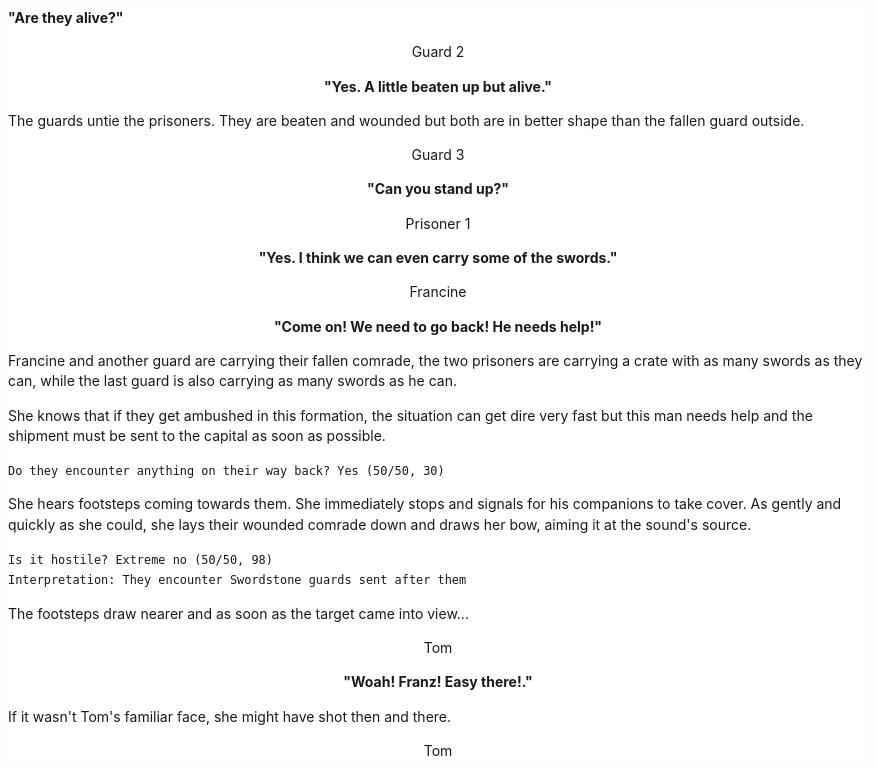 **"Are they alive?"**
</center>

<center>
Guard 2

**"Yes. A little beaten up but alive."**
</center>

The guards untie the prisoners. They are beaten and wounded but both are in better shape than the fallen guard outside.

<center>
Guard 3

**"Can you stand up?"**
</center>

<center>
Prisoner 1

**"Yes. I think we can even carry some of the swords."**
</center>

<center>
Francine

**"Come on! We need to go back! He needs help!"**
</center>

Francine and another guard are carrying their fallen comrade, the two prisoners are carrying a crate with as many swords as they can, while the last guard is also carrying as many swords as he can.

She knows that if they get ambushed in this formation, the situation can get dire very fast but this man needs help and the shipment must be sent to the capital as soon as possible.

```
Do they encounter anything on their way back? Yes (50/50, 30)
```

She hears footsteps coming towards them. She immediately stops and signals for his companions to take cover. As gently and quickly as she could, she lays their wounded comrade down and draws her bow, aiming it at the sound's source.

```
Is it hostile? Extreme no (50/50, 98)
Interpretation: They encounter Swordstone guards sent after them
```

The footsteps draw nearer and as soon as the target came into view...

<center>
Tom

**"Woah! Franz! Easy there!."**
</center>

If it wasn't Tom's familiar face, she might have shot then and there.

<center>
Tom
